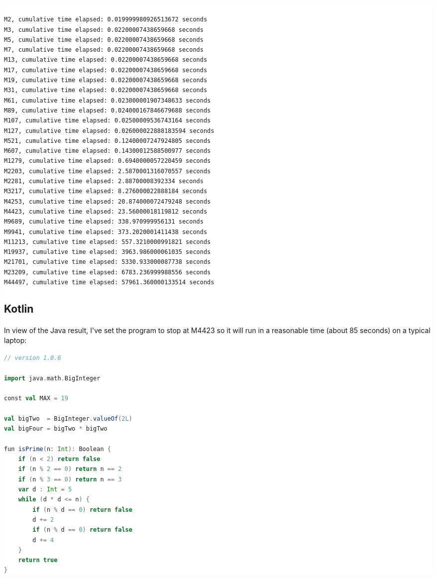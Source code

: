 ```Julia

```

```txt

M2, cumulative time elapsed: 0.019999980926513672 seconds
M3, cumulative time elapsed: 0.02200007438659668 seconds
M5, cumulative time elapsed: 0.02200007438659668 seconds
M7, cumulative time elapsed: 0.02200007438659668 seconds
M13, cumulative time elapsed: 0.02200007438659668 seconds
M17, cumulative time elapsed: 0.02200007438659668 seconds
M19, cumulative time elapsed: 0.02200007438659668 seconds
M31, cumulative time elapsed: 0.02200007438659668 seconds
M61, cumulative time elapsed: 0.023000001907348633 seconds
M89, cumulative time elapsed: 0.024000167846679688 seconds
M107, cumulative time elapsed: 0.02500009536743164 seconds
M127, cumulative time elapsed: 0.026000022888183594 seconds
M521, cumulative time elapsed: 0.12400007247924805 seconds
M607, cumulative time elapsed: 0.14300012588500977 seconds
M1279, cumulative time elapsed: 0.6940000057220459 seconds
M2203, cumulative time elapsed: 2.5870001316070557 seconds
M2281, cumulative time elapsed: 2.88700008392334 seconds
M3217, cumulative time elapsed: 8.276000022888184 seconds
M4253, cumulative time elapsed: 20.874000072479248 seconds
M4423, cumulative time elapsed: 23.56000018119812 seconds
M9689, cumulative time elapsed: 338.970999956131 seconds
M9941, cumulative time elapsed: 373.2020001411438 seconds
M11213, cumulative time elapsed: 557.3210000991821 seconds
M19937, cumulative time elapsed: 3963.986000061035 seconds
M21701, cumulative time elapsed: 5330.933000087738 seconds
M23209, cumulative time elapsed: 6783.236999988556 seconds
M44497, cumulative time elapsed: 57961.360000133514 seconds

```



## Kotlin

In view of the Java result, I've set the program to stop at M4423 so it will run in a reasonable time (about 85 seconds) on a typical laptop:

```scala
// version 1.0.6

import java.math.BigInteger

const val MAX = 19

val bigTwo  = BigInteger.valueOf(2L)
val bigFour = bigTwo * bigTwo

fun isPrime(n: Int): Boolean {
    if (n < 2) return false
    if (n % 2 == 0) return n == 2
    if (n % 3 == 0) return n == 3
    var d : Int = 5
    while (d * d <= n) {
        if (n % d == 0) return false
        d += 2
        if (n % d == 0) return false
        d += 4
    }
    return true
}
```